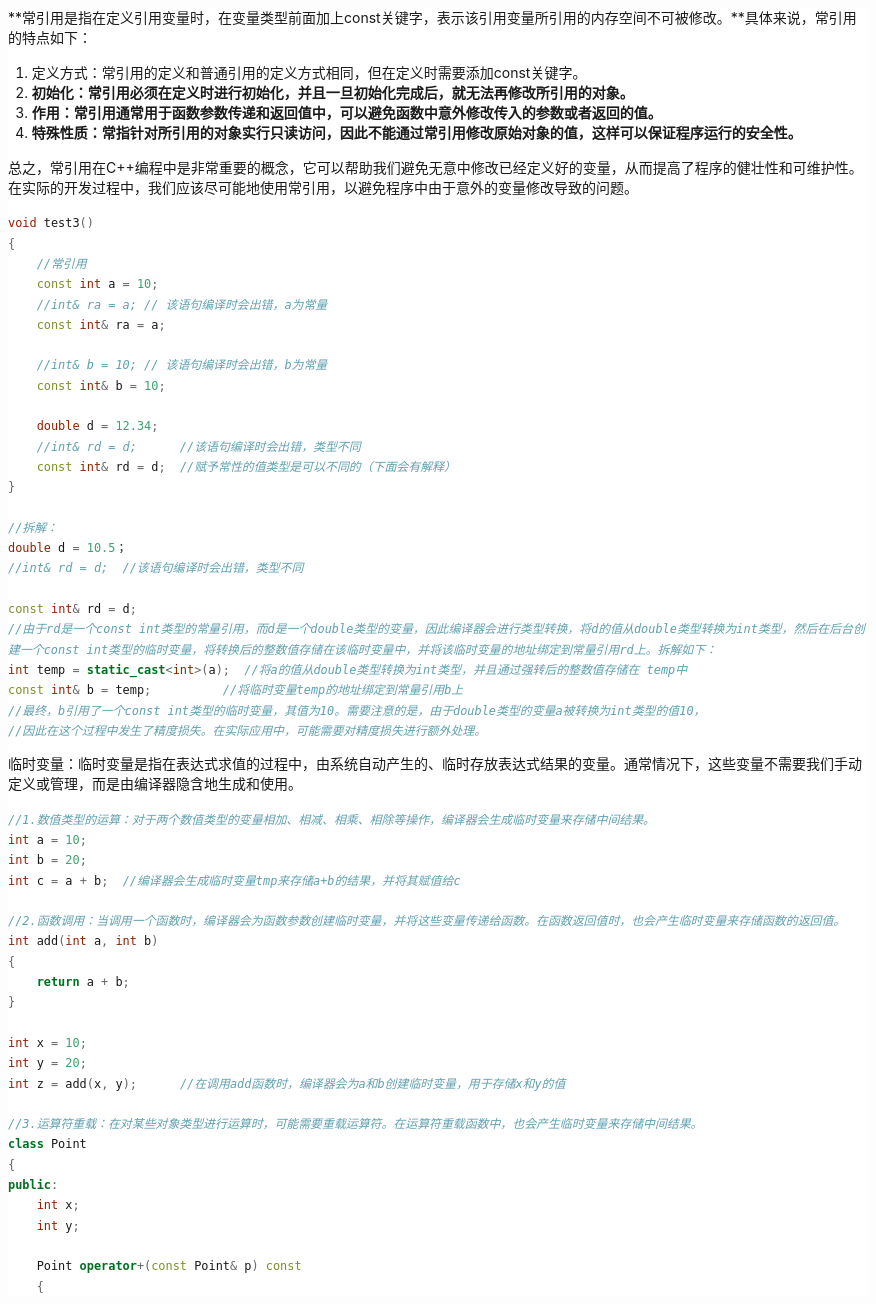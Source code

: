 **常引用是指在定义引用变量时，在变量类型前面加上const关键字，表示该引用变量所引用的内存空间不可被修改。**具体来说，常引用的特点如下：

1. 定义方式：常引用的定义和普通引用的定义方式相同，但在定义时需要添加const关键字。
2. **初始化：常引用必须在定义时进行初始化，并且一旦初始化完成后，就无法再修改所引用的对象。**
3. **作用：常引用通常用于函数参数传递和返回值中，可以避免函数中意外修改传入的参数或者返回的值。**
4. **特殊性质：常指针对所引用的对象实行只读访问，因此不能通过常引用修改原始对象的值，这样可以保证程序运行的安全性。**

总之，常引用在C++编程中是非常重要的概念，它可以帮助我们避免无意中修改已经定义好的变量，从而提高了程序的健壮性和可维护性。在实际的开发过程中，我们应该尽可能地使用常引用，以避免程序中由于意外的变量修改导致的问题。

```c++
void test3()
{
	//常引用
	const int a = 10;
	//int& ra = a; // 该语句编译时会出错，a为常量
	const int& ra = a;
	
    //int& b = 10; // 该语句编译时会出错，b为常量
	const int& b = 10;
	
    double d = 12.34;
	//int& rd = d; 		//该语句编译时会出错，类型不同
	const int& rd = d;	//赋予常性的值类型是可以不同的（下面会有解释）
}

//拆解：
double d = 10.5；
//int& rd = d; 	//该语句编译时会出错，类型不同

const int& rd = d;
//由于rd是一个const int类型的常量引用，而d是一个double类型的变量，因此编译器会进行类型转换，将d的值从double类型转换为int类型，然后在后台创建一个const int类型的临时变量，将转换后的整数值存储在该临时变量中，并将该临时变量的地址绑定到常量引用rd上。拆解如下：
int temp = static_cast<int>(a);  //将a的值从double类型转换为int类型，并且通过强转后的整数值存储在 temp中
const int& b = temp;          //将临时变量temp的地址绑定到常量引用b上
//最终，b引用了一个const int类型的临时变量，其值为10。需要注意的是，由于double类型的变量a被转换为int类型的值10，
//因此在这个过程中发生了精度损失。在实际应用中，可能需要对精度损失进行额外处理。
```

临时变量：临时变量是指在表达式求值的过程中，由系统自动产生的、临时存放表达式结果的变量。通常情况下，这些变量不需要我们手动定义或管理，而是由编译器隐含地生成和使用。

```c++
//1.数值类型的运算：对于两个数值类型的变量相加、相减、相乘、相除等操作，编译器会生成临时变量来存储中间结果。
int a = 10;
int b = 20;
int c = a + b; 	//编译器会生成临时变量tmp来存储a+b的结果，并将其赋值给c

//2.函数调用：当调用一个函数时，编译器会为函数参数创建临时变量，并将这些变量传递给函数。在函数返回值时，也会产生临时变量来存储函数的返回值。
int add(int a, int b)
{
    return a + b;
}

int x = 10;
int y = 20;
int z = add(x, y); 		//在调用add函数时，编译器会为a和b创建临时变量，用于存储x和y的值

//3.运算符重载：在对某些对象类型进行运算时，可能需要重载运算符。在运算符重载函数中，也会产生临时变量来存储中间结果。
class Point 
{
public:
    int x;
    int y;

    Point operator+(const Point& p) const 
    {
```